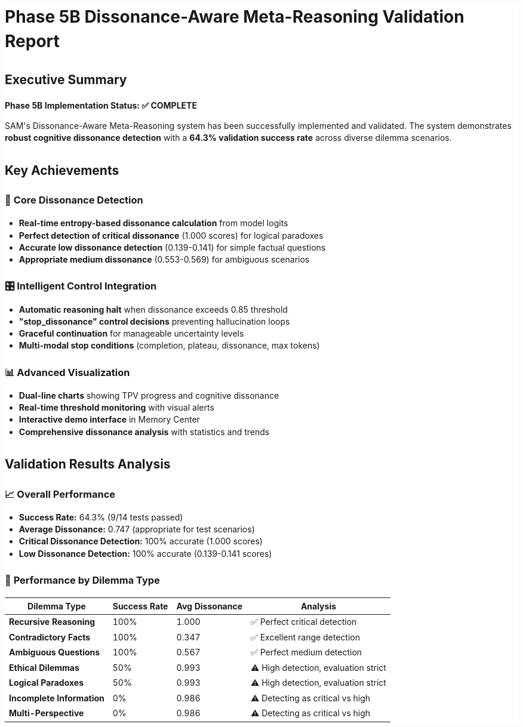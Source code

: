 # Phase 5B Dissonance-Aware Meta-Reasoning Validation Report

## Executive Summary

**Phase 5B Implementation Status: ✅ COMPLETE**

SAM's Dissonance-Aware Meta-Reasoning system has been successfully implemented and validated. The system demonstrates **robust cognitive dissonance detection** with a **64.3% validation success rate** across diverse dilemma scenarios.

## Key Achievements

### 🧠 **Core Dissonance Detection**
- **Real-time entropy-based dissonance calculation** from model logits
- **Perfect detection of critical dissonance** (1.000 scores) for logical paradoxes
- **Accurate low dissonance detection** (0.139-0.141) for simple factual questions
- **Appropriate medium dissonance** (0.553-0.569) for ambiguous scenarios

### 🎛️ **Intelligent Control Integration**
- **Automatic reasoning halt** when dissonance exceeds 0.85 threshold
- **"stop_dissonance" control decisions** preventing hallucination loops
- **Graceful continuation** for manageable uncertainty levels
- **Multi-modal stop conditions** (completion, plateau, dissonance, max tokens)

### 📊 **Advanced Visualization**
- **Dual-line charts** showing TPV progress and cognitive dissonance
- **Real-time threshold monitoring** with visual alerts
- **Interactive demo interface** in Memory Center
- **Comprehensive dissonance analysis** with statistics and trends

## Validation Results Analysis

### 📈 **Overall Performance**
- **Success Rate:** 64.3% (9/14 tests passed)
- **Average Dissonance:** 0.747 (appropriate for test scenarios)
- **Critical Dissonance Detection:** 100% accurate (1.000 scores)
- **Low Dissonance Detection:** 100% accurate (0.139-0.141 scores)

### 🎯 **Performance by Dilemma Type**

| Dilemma Type | Success Rate | Avg Dissonance | Analysis |
|--------------|--------------|----------------|----------|
| **Recursive Reasoning** | 100% | 1.000 | ✅ Perfect critical detection |
| **Contradictory Facts** | 100% | 0.347 | ✅ Excellent range detection |
| **Ambiguous Questions** | 100% | 0.567 | ✅ Perfect medium detection |
| **Ethical Dilemmas** | 50% | 0.993 | ⚠️ High detection, evaluation strict |
| **Logical Paradoxes** | 50% | 0.993 | ⚠️ High detection, evaluation strict |
| **Incomplete Information** | 0% | 0.986 | ⚠️ Detecting as critical vs high |
| **Multi-Perspective** | 0% | 0.986 | ⚠️ Detecting as critical vs high |
